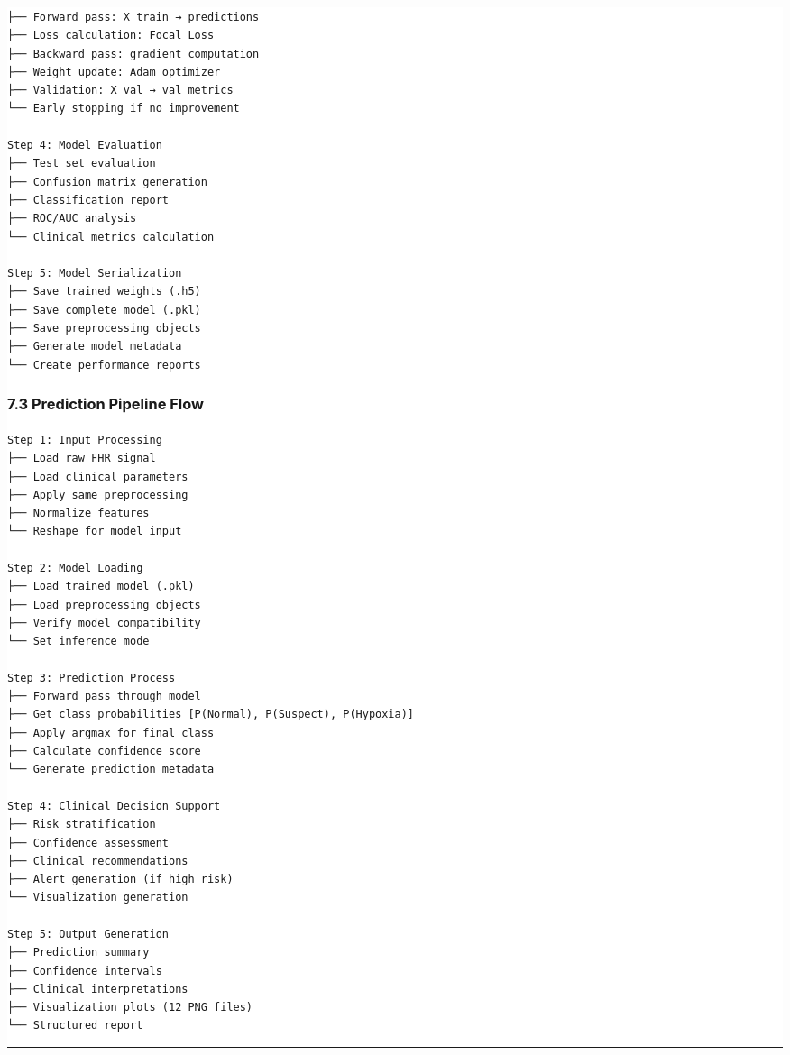 ```
├── Forward pass: X_train → predictions
├── Loss calculation: Focal Loss
├── Backward pass: gradient computation
├── Weight update: Adam optimizer
├── Validation: X_val → val_metrics
└── Early stopping if no improvement

Step 4: Model Evaluation
├── Test set evaluation
├── Confusion matrix generation
├── Classification report
├── ROC/AUC analysis
└── Clinical metrics calculation

Step 5: Model Serialization
├── Save trained weights (.h5)
├── Save complete model (.pkl)
├── Save preprocessing objects
├── Generate model metadata
└── Create performance reports
```

### 7.3 Prediction Pipeline Flow

```
Step 1: Input Processing
├── Load raw FHR signal
├── Load clinical parameters
├── Apply same preprocessing
├── Normalize features
└── Reshape for model input

Step 2: Model Loading
├── Load trained model (.pkl)
├── Load preprocessing objects
├── Verify model compatibility
└── Set inference mode

Step 3: Prediction Process
├── Forward pass through model
├── Get class probabilities [P(Normal), P(Suspect), P(Hypoxia)]
├── Apply argmax for final class
├── Calculate confidence score
└── Generate prediction metadata

Step 4: Clinical Decision Support
├── Risk stratification
├── Confidence assessment
├── Clinical recommendations
├── Alert generation (if high risk)
└── Visualization generation

Step 5: Output Generation
├── Prediction summary
├── Confidence intervals
├── Clinical interpretations
├── Visualization plots (12 PNG files)
└── Structured report
```

---